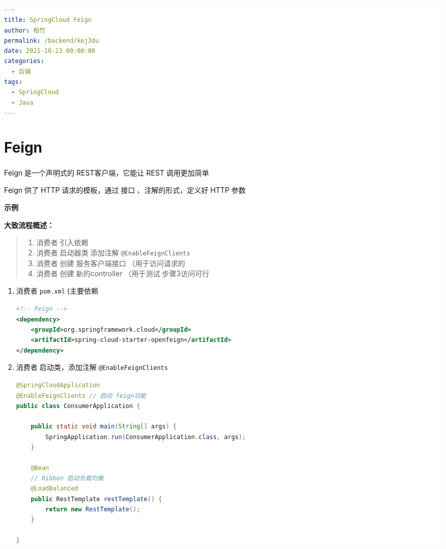 ```yaml
---
title: SpringCloud Feign
author: 柏竹
permalink: /backend/kej3du
date: 2021-10-23 00:00:00
categories: 
  - 后端
tags: 
  - SpringCloud
  - Java
---
```

 # Feign

Feign 是一个声明式的 REST客户端，它能让 REST 调用更加简单

Feign 供了 HTTP 请求的模板，通过 接口 、注解的形式，定义好 HTTP 参数

**示例**

**大致流程概述：**

> 1. 消费者 引入依赖
> 2. 消费者 启动器类 添加注解 `@EnableFeignClients` 
> 3. 消费者 创建 服务客户端接口 （用于访问请求的
> 4. 消费者 创建 新的controller （用于测试 步骤3访问可行

1. 消费者 `pom.xml` (主要依赖

   ```xml
   <!-- Feign -->
   <dependency>
       <groupId>org.springframework.cloud</groupId>
       <artifactId>spring-cloud-starter-openfeign</artifactId>
   </dependency>
   ```

2. 消费者 启动类，添加注解  `@EnableFeignClients`

   ```java
   @SpringCloudApplication
   @EnableFeignClients // 启动 feign功能
   public class ConsumerApplication {
       
       public static void main(String[] args) {
           SpringApplication.run(ConsumerApplication.class, args);
       }
       
       @Bean
       // Ribbon 启动负载均衡
       @LoadBalanced
       public RestTemplate restTemplate() {
           return new RestTemplate();
       }
       
   }
   ```
